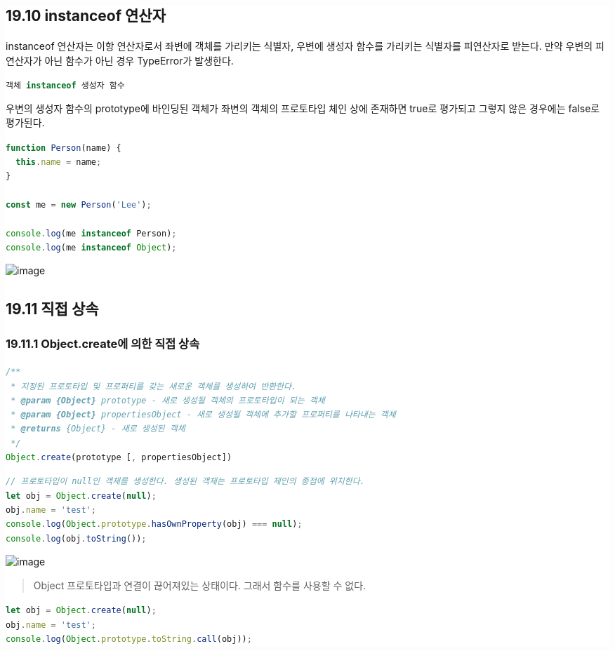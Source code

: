 ## 19.10 instanceof 연산자

instanceof 연산자는 이항 연산자로서 좌변에 객체를 가리키는 식별자, 우변에 생성자 함수를 가리키는 식별자를 피연산자로 받는다.
만약 우변의 피연산자가 아닌 함수가 아닌 경우 TypeError가 발생한다.

```javascript
객체 instanceof 생성자 함수
```

우변의 생성자 함수의 prototype에 바인딩된 객체가 좌변의 객체의 프로토타입 체인 상에 존재하면 true로 평가되고
그렇지 않은 경우에는 false로 평가된다.

```javascript
function Person(name) {
  this.name = name;
}

const me = new Person('Lee');

console.log(me instanceof Person);
console.log(me instanceof Object);
```

![image](https://github.com/user-attachments/assets/3245a25f-5db0-4a5e-93e9-d0d91217ddf3)


## 19.11 직접 상속
### 19.11.1 Object.create에 의한 직접 상속

```javascript
/**
 * 지정된 프로토타입 및 프로퍼티를 갖는 새로운 객체를 생성하여 반환한다.
 * @param {Object} prototype - 새로 생성될 객체의 프로토타입이 되는 객체
 * @param {Object} propertiesObject - 새로 생성될 객체에 추가할 프로퍼티를 나타내는 객체
 * @returns {Object} - 새로 생성된 객체
 */
Object.create(prototype [, propertiesObject])
```

```javascript
// 프로토타입이 null인 객체를 생성한다. 생성된 객체는 프로토타입 체인의 종점에 위치한다.
let obj = Object.create(null);
obj.name = 'test';
console.log(Object.prototype.hasOwnProperty(obj) === null);
console.log(obj.toString());
```

![image](https://github.com/user-attachments/assets/724ca9be-697d-4cd1-b014-d0aff6df9bda)

> Object 프로토타입과 연결이 끊어져있는 상태이다.
> 그래서 함수를 사용할 수 없다.

```javascript
let obj = Object.create(null);
obj.name = 'test';
console.log(Object.prototype.toString.call(obj));
```
